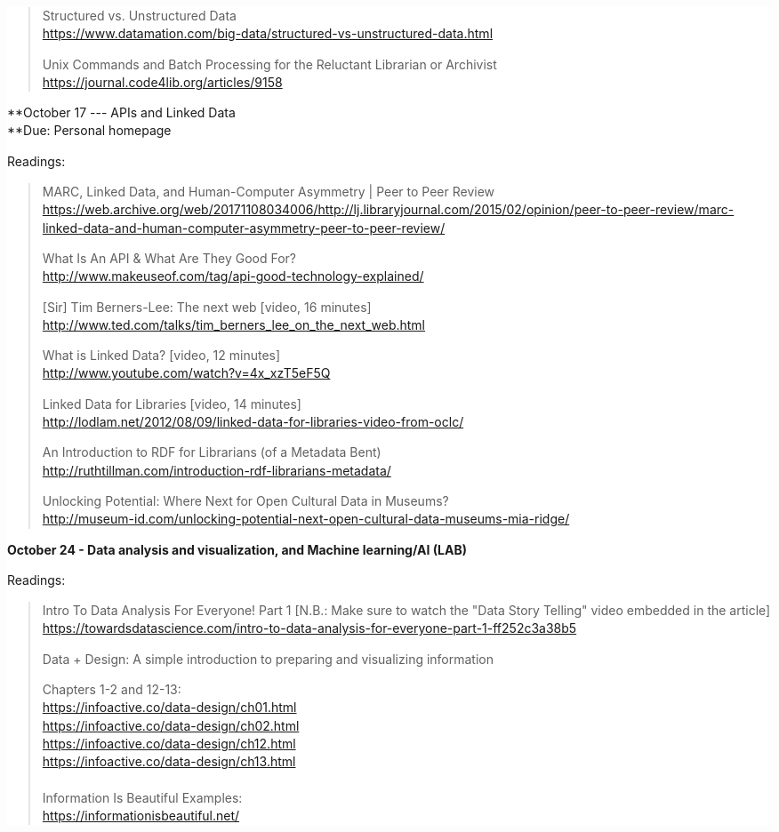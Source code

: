 >
> Structured vs. Unstructured Data\
> <https://www.datamation.com/big-data/structured-vs-unstructured-data.html>
>
> Unix Commands and Batch Processing for the Reluctant Librarian or
> Archivist\
> <https://journal.code4lib.org/articles/9158>

**October 17 --- APIs and Linked Data\
**Due: Personal homepage

Readings:

> MARC, Linked Data, and Human-Computer Asymmetry \| Peer to Peer
> Review\
> <https://web.archive.org/web/20171108034006/http://lj.libraryjournal.com/2015/02/opinion/peer-to-peer-review/marc-linked-data-and-human-computer-asymmetry-peer-to-peer-review/>
>
> What Is An API & What Are They Good For?\
> <http://www.makeuseof.com/tag/api-good-technology-explained/>
>
> \[Sir\] Tim Berners-Lee: The next web \[video, 16 minutes\]\
> <http://www.ted.com/talks/tim_berners_lee_on_the_next_web.html>
>
> What is Linked Data? \[video, 12 minutes\]\
> <http://www.youtube.com/watch?v=4x_xzT5eF5Q>
>
> Linked Data for Libraries \[video, 14 minutes\]\
> <http://lodlam.net/2012/08/09/linked-data-for-libraries-video-from-oclc/>
>
> An Introduction to RDF for Librarians (of a Metadata Bent)\
> <http://ruthtillman.com/introduction-rdf-librarians-metadata/>
>
> Unlocking Potential: Where Next for Open Cultural Data in Museums?\
> <http://museum-id.com/unlocking-potential-next-open-cultural-data-museums-mia-ridge/>

**October 24 - Data analysis and visualization, and Machine learning/AI
(LAB)**

Readings:

> Intro To Data Analysis For Everyone! Part 1 \[N.B.: Make sure to watch
> the "Data Story Telling" video embedded in the article\]\
> <https://towardsdatascience.com/intro-to-data-analysis-for-everyone-part-1-ff252c3a38b5>
>
> Data + Design: A simple introduction to preparing and visualizing
> information
>
> Chapters 1-2 and 12-13:\
> <https://infoactive.co/data-design/ch01.html>\
> <https://infoactive.co/data-design/ch02.html>\
> <https://infoactive.co/data-design/ch12.html>\
> <https://infoactive.co/data-design/ch13.html>\
> \
> Information Is Beautiful Examples:\
> <https://informationisbeautiful.net/>
